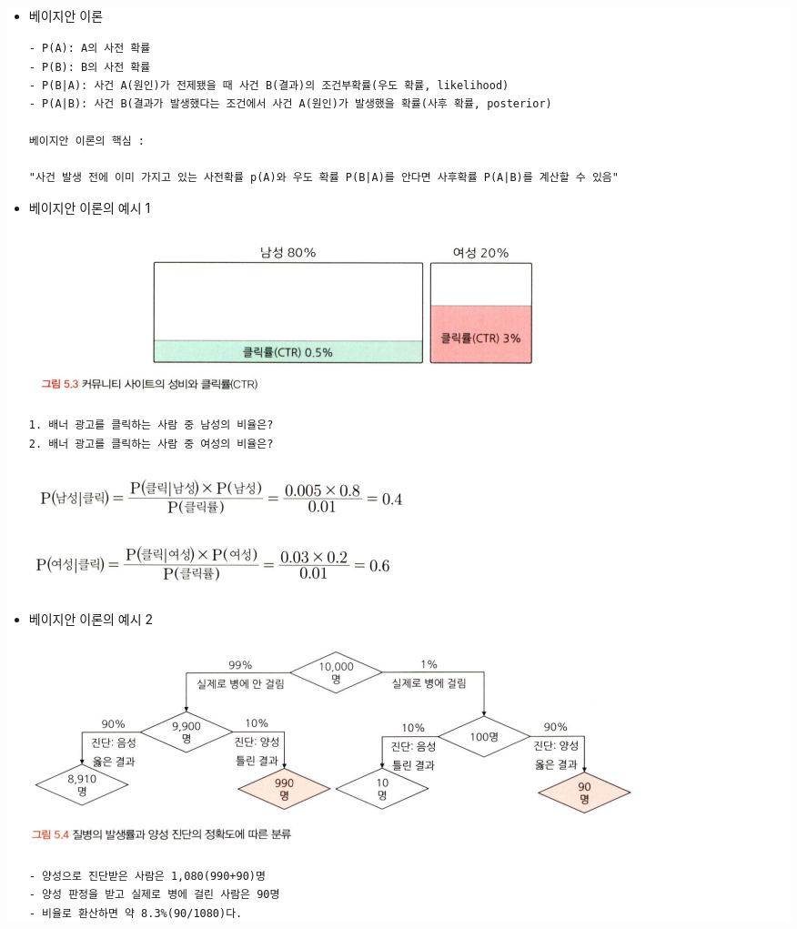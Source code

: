 - 베이지안 이론
    ```
    - P(A): A의 사전 확률
    - P(B): B의 사전 확률
    - P(B|A): 사건 A(원인)가 전제됐을 때 사건 B(결과)의 조건부확률(우도 확률, likelihood)
    - P(A|B): 사건 B(결과가 발생했다는 조건에서 사건 A(원인)가 발생했을 확률(사후 확률, posterior)

    베이지안 이론의 핵심 :

    "사건 발생 전에 이미 가지고 있는 사전확률 p(A)와 우도 확률 P(B|A)를 안다면 사후확률 P(A|B)를 계산할 수 있음"
    ```

- 베이지안 이론의 예시 1

    ![img](../img/image-12.png)

    ```
    1. 배너 광고를 클릭하는 사람 중 남성의 비율은?
    2. 배너 광고를 클릭하는 사람 중 여성의 비율은?
    ```
    ![img](../img/image-13.png)
    ![img](../img/image-14.png)

- 베이지안 이론의 예시 2

    ![img](../img/image-15.png)
    ```
    - 양성으로 진단받은 사람은 1,080(990+90)명
    - 양성 판정을 받고 실제로 병에 걸린 사람은 90명
    - 비율로 환산하면 약 8.3%(90/1080)다.
    ```
